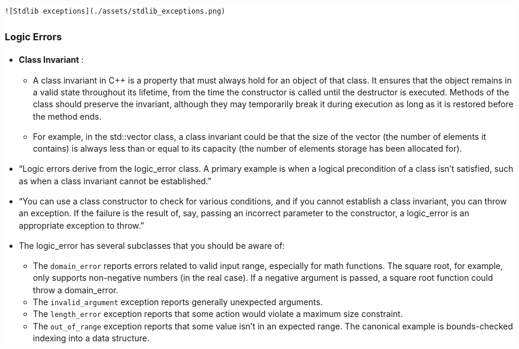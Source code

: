     ![Stdlib exceptions](./assets/stdlib_exceptions.png)

### Logic Errors

- **Class Invariant** : 
    - A class invariant in C++ is a property that must always hold for an object of that class. It ensures that the object remains in a valid state throughout its lifetime, from the time the constructor is called until the destructor is executed. Methods of the class should preserve the invariant, although they may temporarily break it during execution as long as it is restored before the method ends.

    - For example, in the std::vector class, a class invariant could be that the size of the vector (the number of elements it contains) is always less than or equal to its capacity (the number of elements storage has been allocated for).

- “Logic errors derive from the logic_error class. A primary example is when a logical precondition of a class isn’t satisfied, such as when a class invariant cannot be established.”

- “You can use a class constructor to check for various conditions, and if you cannot establish a class invariant, you can throw an exception. If the failure is the result of, say, passing an incorrect parameter to the constructor, a logic_error is an appropriate exception to throw.”

- The logic_error has several subclasses that you should be aware of:

    - The `domain_error` reports errors related to valid input range, especially for math functions. The square root, for example, only supports non-negative numbers (in the real case). If a negative argument is passed, a square root function could throw a domain_error.
    - The `invalid_argument` exception reports generally unexpected arguments.
    - The `length_error` exception reports that some action would violate a maximum size constraint.
    - The `out_of_range` exception reports that some value isn’t in an expected range. The canonical example is bounds-checked indexing into a data structure.
